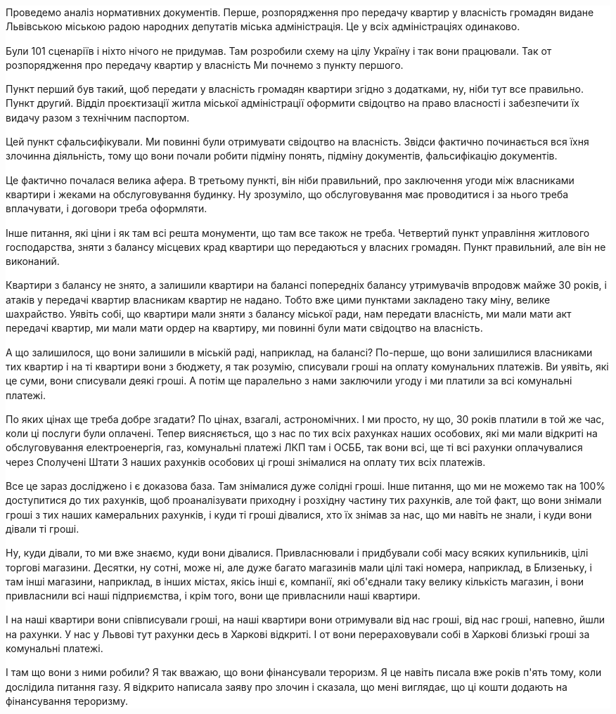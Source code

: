 Проведемо аналіз нормативних документів. Перше, розпорядження про передачу квартир у власність громадян видане Львівською міською радою народних депутатів міська адміністрація. Це у всіх адміністраціях одинаково.

Були 101 сценаріїв і ніхто нічого не придумав. Там розробили схему на цілу Україну і так вони працювали. Так от розпорядження про передачу квартир у власність Ми почнемо з пункту першого.

Пункт перший був такий, щоб передати у власність громадян квартири згідно з додатками, ну, ніби тут все правильно. Пункт другий. Відділ проєктизації житла міської адміністрації оформити свідоцтво на право власності і забезпечити їх видачу разом з технічним паспортом.

Цей пункт сфальсифікували. Ми повинні були отримувати свідоцтво на власність. Звідси фактично починається вся їхня злочинна діяльність, тому що вони почали робити підміну понять, підміну документів, фальсифікацію документів.

Це фактично почалася велика афера. В третьому пункті, він ніби правильний, про заключення угоди між власниками квартири і жеками на обслуговування будинку. Ну зрозуміло, що обслуговування має проводитися і за нього треба вплачувати, і договори треба оформляти.

Інше питання, які ціни і як там всі решта монументи, що там все також не треба. Четвертий пункт управління житлового господарства, зняти з балансу місцевих крад квартири що передаються у власних громадян. Пункт правильний, але він не виконаний.

Квартири з балансу не знято, а залишили квартири на балансі попередніх балансу утримувачів впродовж майже 30 років, і атаків у передачі квартир власникам квартир не надано. Тобто вже цими пунктами закладено таку міну, велике шахрайство. Уявіть собі, що квартири мали зняти з балансу міської ради, нам передати власність, ми мали мати акт передачі квартир, ми мали мати ордер на квартиру, ми повинні були мати свідоцтво на власність.

А що залишилося, що вони залишили в міській раді, наприклад, на балансі? По-перше, що вони залишилися власниками тих квартир і на ті квартири вони з бюджету, я так розумію, списували гроші на оплату комунальних платежів. Ви уявіть, які це суми, вони списували деякі гроші. А потім ще паралельно з нами заключили угоду і ми платили за всі комунальні платежі.

По яких цінах ще треба добре згадати? По цінах, взагалі, астрономічних. І ми просто, ну що, 30 років платили в той же час, коли ці послуги були оплачені. Тепер виясняється, що з нас по тих всіх рахунках наших особових, які ми мали відкриті на обслуговування електроенергія, газ, комунальні платежі ЛКП там і ОСББ, так вони всі, ще ті всі рахунки оплачувалися через Сполучені Штати З наших рахунків особових ці гроші знімалися на оплату тих всіх платежів.

Все це зараз досліджено і є доказова база. Там знімалися дуже солідні гроші. Інше питання, що ми не можемо так на 100% доступитися до тих рахунків, щоб проаналізувати приходну і розхідну частину тих рахунків, але той факт, що вони знімали гроші з тих наших камеральних рахунків, і куди ті гроші дівалися, хто їх знімав за нас, що ми навіть не знали, і куди вони дівали ті гроші.

Ну, куди дівали, то ми вже знаємо, куди вони дівалися. Привласнювали і придбували собі масу всяких купильників, цілі торгові магазини. Десятки, ну сотні, може ні, але дуже багато магазинів мали цілі такі номера, наприклад, в Близеньку, і там інші магазини, наприклад, в інших містах, якісь інші є, компанії, які об'єднали таку велику кількість магазин, і вони привласнили всі наші підприємства, і крім того, вони ще привласнили наші квартири.

І на наші квартири вони співписували гроші, на наші квартири вони отримували від нас гроші, від нас гроші, напевно, йшли на рахунки. У нас у Львові тут рахунки десь в Харкові відкриті. І от вони перераховували собі в Харкові близькі гроші за комунальні платежі.

І там що вони з ними робили? Я так вважаю, що вони фінансували тероризм. Я це навіть писала вже років п'ять тому, коли дослідила питання газу. Я відкрито написала заяву про злочин і сказала, що мені виглядає, що ці кошти додають на фінансування тероризму.
